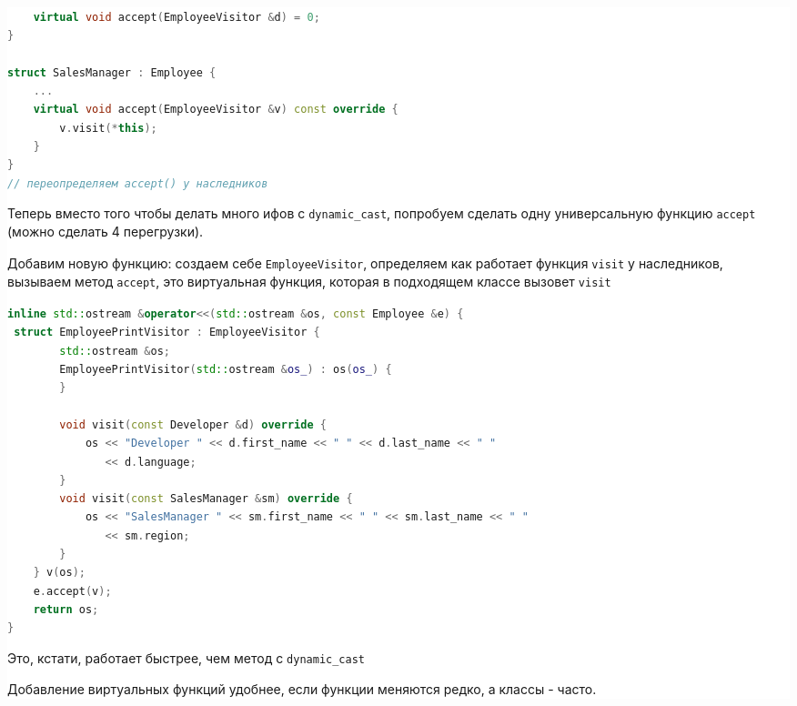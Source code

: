 ```cpp
    virtual void accept(EmployeeVisitor &d) = 0;
}

struct SalesManager : Employee {
    ...
    virtual void accept(EmployeeVisitor &v) const override {
        v.visit(*this);
    }
}
// переопределяем accept() у наследников
```
Теперь вместо того чтобы делать много ифов с ``dynamic_cast``, попробуем сделать одну универсальную функцию ``accept`` (можно сделать 4 перегрузки).

Добавим новую функцию: создаем себе ``EmployeeVisitor``, определяем как работает функция ``visit`` у наследников, вызываем метод ``accept``, это виртуальная функция, которая в подходящем классе вызовет ``visit``
```cpp
inline std::ostream &operator<<(std::ostream &os, const Employee &e) {
 struct EmployeePrintVisitor : EmployeeVisitor {
        std::ostream &os;
        EmployeePrintVisitor(std::ostream &os_) : os(os_) {
        }

        void visit(const Developer &d) override {
            os << "Developer " << d.first_name << " " << d.last_name << " "
               << d.language;
        }
        void visit(const SalesManager &sm) override {
            os << "SalesManager " << sm.first_name << " " << sm.last_name << " "
               << sm.region;
        }
    } v(os);
    e.accept(v);
    return os;
}
```

Это, кстати, работает быстрее, чем метод с ``dynamic_cast``

Добавление виртуальных функций удобнее, если функции меняются редко, а классы - часто.
